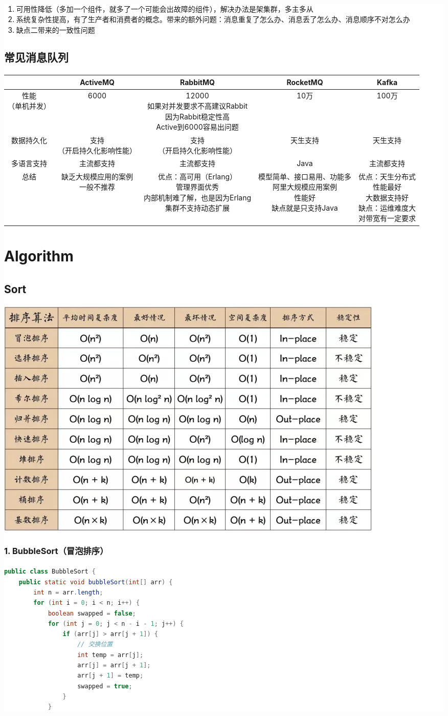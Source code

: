 1. 可用性降低（多加一个组件，就多了一个可能会出故障的组件），解决办法是架集群，多主多从
2. 系统复杂性提高，有了生产者和消费者的概念。带来的额外问题：消息重复了怎么办、消息丢了怎么办、消息顺序不对怎么办
3. 缺点二带来的一致性问题

## 常见消息队列

|                  | ActiveMQ | RabbitMQ | RocketMQ | Kafka |
| :--------------: | :------: | :------: | :------: | :---: |
| 性能<br>（单机并发） |   6000   |  12000<br>如果对并发要求不高建议Rabbit<br>因为Rabbit稳定性高<br>Active到6000容易出问题  |   10万   | 100万 |
| 数据持久化 | 支持<br>（开启持久化影响性能） | 支持<br>（开启持久化影响性能） | 天生支持 | 天生支持 |
| 多语言支持 | 主流都支持 | 主流都支持 | Java | 主流都支持 |
| 总结 | 缺乏大规模应用的案例<br>一般不推荐 | 优点：高可用（Erlang）<br>管理界面优秀<br>内部机制难了解，也是因为Erlang<br>集群不支持动态扩展 | 模型简单、接口易用、功能多<br>阿里大规模应用案例<br>性能好<br>缺点就是只支持Java | 优点：天生分布式<br>性能最好<br>大数据支持好<br>缺点：运维难度大<br>对带宽有一定要求<br> |



# Algorithm

## Sort

![image-20230828143925596](.\pic\image-20230828143925596.png)

### 1. BubbleSort（冒泡排序）

```java
public class BubbleSort {
    public static void bubbleSort(int[] arr) {
        int n = arr.length;
        for (int i = 0; i < n; i++) {
            boolean swapped = false;
            for (int j = 0; j < n - i - 1; j++) {
                if (arr[j] > arr[j + 1]) {
                    // 交换位置
                    int temp = arr[j];
                    arr[j] = arr[j + 1];
                    arr[j + 1] = temp;
                    swapped = true;
                }
            }
```
